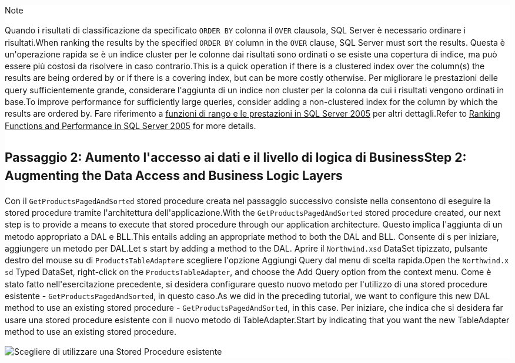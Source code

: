 
> [!NOTE]
> <span data-ttu-id="2b738-162">Quando i risultati di classificazione da specificato `ORDER BY` colonna il `OVER` clausola, SQL Server è necessario ordinare i risultati.</span><span class="sxs-lookup"><span data-stu-id="2b738-162">When ranking the results by the specified `ORDER BY` column in the `OVER` clause, SQL Server must sort the results.</span></span> <span data-ttu-id="2b738-163">Questa è un'operazione rapida se è un indice cluster per le colonne dai risultati sono ordinati o se esiste una copertura di indice, ma può essere più costosi da risolvere in caso contrario.</span><span class="sxs-lookup"><span data-stu-id="2b738-163">This is a quick operation if there is a clustered index over the column(s) the results are being ordered by or if there is a covering index, but can be more costly otherwise.</span></span> <span data-ttu-id="2b738-164">Per migliorare le prestazioni delle query sufficientemente grande, considerare l'aggiunta di un indice non cluster per la colonna da cui i risultati vengono ordinati in base.</span><span class="sxs-lookup"><span data-stu-id="2b738-164">To improve performance for sufficiently large queries, consider adding a non-clustered index for the column by which the results are ordered by.</span></span> <span data-ttu-id="2b738-165">Fare riferimento a [funzioni di rango e le prestazioni in SQL Server 2005](http://www.sql-server-performance.com/ak_ranking_functions.asp) per altri dettagli.</span><span class="sxs-lookup"><span data-stu-id="2b738-165">Refer to [Ranking Functions and Performance in SQL Server 2005](http://www.sql-server-performance.com/ak_ranking_functions.asp) for more details.</span></span>


## <a name="step-2-augmenting-the-data-access-and-business-logic-layers"></a><span data-ttu-id="2b738-166">Passaggio 2: Aumento l'accesso ai dati e il livello di logica di Business</span><span class="sxs-lookup"><span data-stu-id="2b738-166">Step 2: Augmenting the Data Access and Business Logic Layers</span></span>

<span data-ttu-id="2b738-167">Con il `GetProductsPagedAndSorted` stored procedure creata nel passaggio successivo consiste nella consentono di eseguire la stored procedure tramite l'architettura dell'applicazione.</span><span class="sxs-lookup"><span data-stu-id="2b738-167">With the `GetProductsPagedAndSorted` stored procedure created, our next step is to provide a means to execute that stored procedure through our application architecture.</span></span> <span data-ttu-id="2b738-168">Questo implica l'aggiunta di un metodo appropriato a DAL e BLL.</span><span class="sxs-lookup"><span data-stu-id="2b738-168">This entails adding an appropriate method to both the DAL and BLL.</span></span> <span data-ttu-id="2b738-169">Consente di s per iniziare, aggiungere un metodo per DAL.</span><span class="sxs-lookup"><span data-stu-id="2b738-169">Let s start by adding a method to the DAL.</span></span> <span data-ttu-id="2b738-170">Aprire il `Northwind.xsd` DataSet tipizzato, pulsante destro del mouse su di `ProductsTableAdapter`e scegliere l'opzione Aggiungi Query dal menu di scelta rapida.</span><span class="sxs-lookup"><span data-stu-id="2b738-170">Open the `Northwind.xsd` Typed DataSet, right-click on the `ProductsTableAdapter`, and choose the Add Query option from the context menu.</span></span> <span data-ttu-id="2b738-171">Come è stato fatto nell'esercitazione precedente, si desidera configurare questo nuovo metodo per l'utilizzo di una stored procedure esistente - `GetProductsPagedAndSorted`, in questo caso.</span><span class="sxs-lookup"><span data-stu-id="2b738-171">As we did in the preceding tutorial, we want to configure this new DAL method to use an existing stored procedure - `GetProductsPagedAndSorted`, in this case.</span></span> <span data-ttu-id="2b738-172">Per iniziare, che indica che si desidera far usare una stored procedure esistente con il nuovo metodo di TableAdapter.</span><span class="sxs-lookup"><span data-stu-id="2b738-172">Start by indicating that you want the new TableAdapter method to use an existing stored procedure.</span></span>


![Scegliere di utilizzare una Stored Procedure esistente](sorting-custom-paged-data-cs/_static/image5.png)
